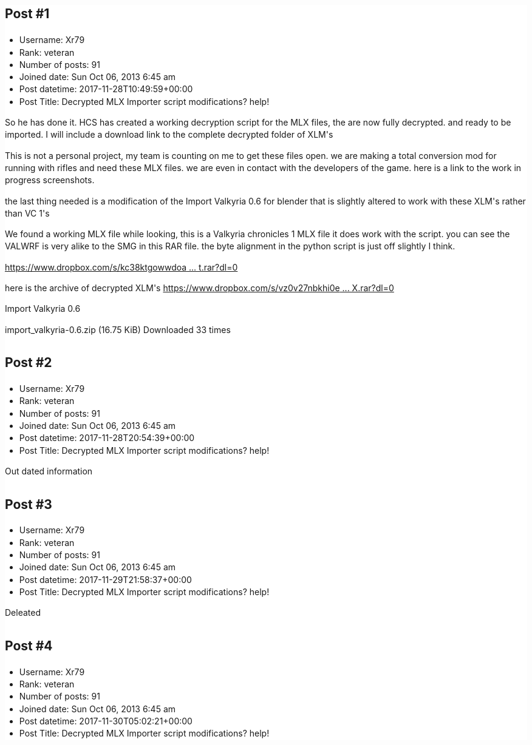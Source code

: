 ## Post #1
- Username: Xr79
- Rank: veteran
- Number of posts: 91
- Joined date: Sun Oct 06, 2013 6:45 am
- Post datetime: 2017-11-28T10:49:59+00:00
- Post Title: Decrypted MLX Importer script modifications? help!

So he has done it. HCS has created a working decryption script for the MLX files, the are now fully decrypted. and ready to be imported. I will include a download link to the complete decrypted folder of XLM's

This is not a personal project, my team is counting on me to get these files open. we are making a total conversion mod for running with rifles and need these MLX files. we are even in contact with the developers of the game. here is a link to the work in progress screenshots. 

the last thing needed is a modification of the Import Valkyria 0.6 for blender that is slightly altered to work with these XLM's rather than VC 1's 

We found a working MLX file while looking, this is a Valkyria chronicles 1 MLX  file it does work with the script. you can see the VALWRF is very alike to the SMG in this RAR file. the byte alignment in the python script is just off slightly I think. 

[https://www.dropbox.com/s/kc38ktgowwdoa ... t.rar?dl=0](https://www.dropbox.com/s/kc38ktgowwdoa3t/MLX%20files%20working%20and%20not.rar?dl=0)

here is the archive of decrypted XLM's
[https://www.dropbox.com/s/vz0v27nbkhi0e ... X.rar?dl=0](https://www.dropbox.com/s/vz0v27nbkhi0elx/Decrypted%20MLX.rar?dl=0)

Import Valkyria 0.6


 import_valkyria-0.6.zip
(16.75 KiB) Downloaded 33 times
## Post #2
- Username: Xr79
- Rank: veteran
- Number of posts: 91
- Joined date: Sun Oct 06, 2013 6:45 am
- Post datetime: 2017-11-28T20:54:39+00:00
- Post Title: Decrypted MLX Importer script modifications? help!

Out dated information
## Post #3
- Username: Xr79
- Rank: veteran
- Number of posts: 91
- Joined date: Sun Oct 06, 2013 6:45 am
- Post datetime: 2017-11-29T21:58:37+00:00
- Post Title: Decrypted MLX Importer script modifications? help!

Deleated
## Post #4
- Username: Xr79
- Rank: veteran
- Number of posts: 91
- Joined date: Sun Oct 06, 2013 6:45 am
- Post datetime: 2017-11-30T05:02:21+00:00
- Post Title: Decrypted MLX Importer script modifications? help!
